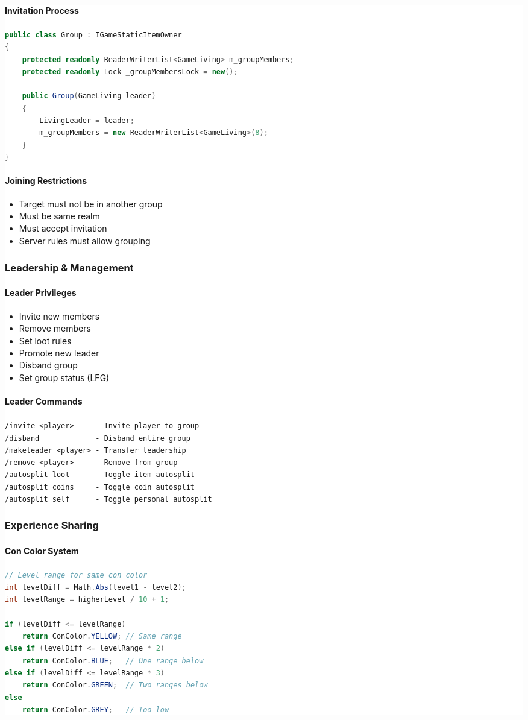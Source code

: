 #### Invitation Process
```csharp
public class Group : IGameStaticItemOwner
{
    protected readonly ReaderWriterList<GameLiving> m_groupMembers;
    protected readonly Lock _groupMembersLock = new();
    
    public Group(GameLiving leader)
    {
        LivingLeader = leader;
        m_groupMembers = new ReaderWriterList<GameLiving>(8);
    }
}
```

#### Joining Restrictions
- Target must not be in another group
- Must be same realm
- Must accept invitation
- Server rules must allow grouping

### Leadership & Management

#### Leader Privileges
- Invite new members
- Remove members  
- Set loot rules
- Promote new leader
- Disband group
- Set group status (LFG)

#### Leader Commands
```
/invite <player>     - Invite player to group
/disband             - Disband entire group  
/makeleader <player> - Transfer leadership
/remove <player>     - Remove from group
/autosplit loot      - Toggle item autosplit
/autosplit coins     - Toggle coin autosplit
/autosplit self      - Toggle personal autosplit
```

### Experience Sharing

#### Con Color System
```csharp
// Level range for same con color
int levelDiff = Math.Abs(level1 - level2);
int levelRange = higherLevel / 10 + 1;

if (levelDiff <= levelRange)
    return ConColor.YELLOW; // Same range
else if (levelDiff <= levelRange * 2)
    return ConColor.BLUE;   // One range below
else if (levelDiff <= levelRange * 3)
    return ConColor.GREEN;  // Two ranges below
else
    return ConColor.GREY;   // Too low
```
